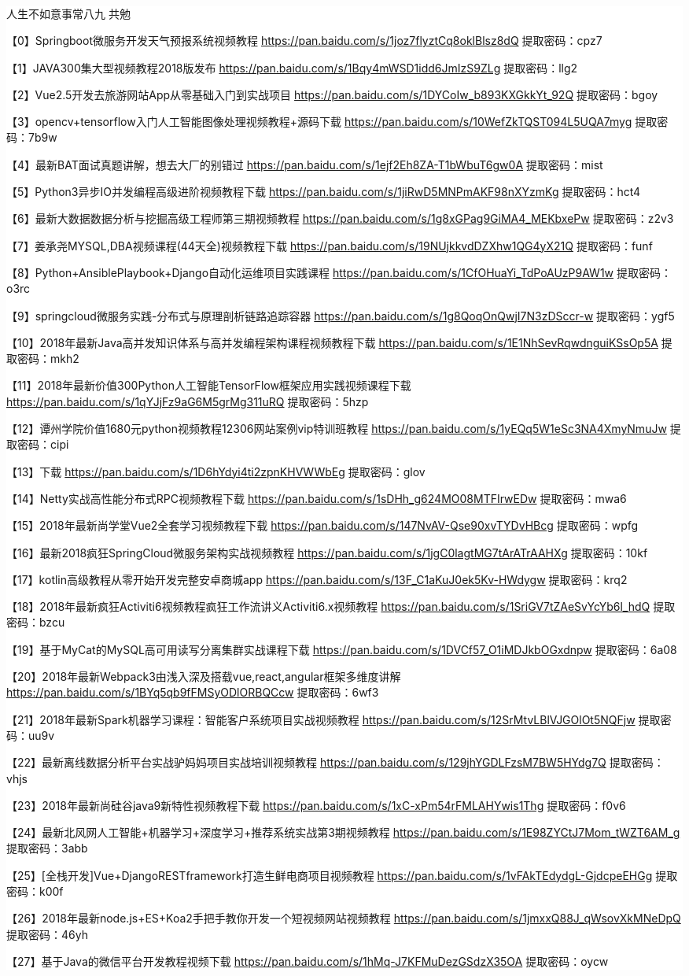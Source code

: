  人生不如意事常八九  共勉

【0】Springboot微服务开发天气预报系统视频教程 https://pan.baidu.com/s/1joz7flyztCq8oklBlsz8dQ 提取密码：cpz7

【1】JAVA300集大型视频教程2018版发布 https://pan.baidu.com/s/1Bqy4mWSD1idd6JmIzS9ZLg 提取密码：llg2

【2】Vue2.5开发去旅游网站App从零基础入门到实战项目 https://pan.baidu.com/s/1DYCoIw_b893KXGkkYt_92Q 提取密码：bgoy

【3】opencv+tensorflow入门人工智能图像处理视频教程+源码下载 https://pan.baidu.com/s/10WefZkTQST094L5UQA7myg 提取密码：7b9w

【4】最新BAT面试真题讲解，想去大厂的别错过 https://pan.baidu.com/s/1ejf2Eh8ZA-T1bWbuT6gw0A 提取密码：mist

【5】Python3异步IO并发编程高级进阶视频教程下载 https://pan.baidu.com/s/1jiRwD5MNPmAKF98nXYzmKg 提取密码：hct4

【6】最新大数据数据分析与挖掘高级工程师第三期视频教程 https://pan.baidu.com/s/1g8xGPag9GiMA4_MEKbxePw 提取密码：z2v3

【7】姜承尧MYSQL,DBA视频课程(44天全)视频教程下载 https://pan.baidu.com/s/19NUjkkvdDZXhw1QG4yX21Q 提取密码：funf

【8】Python+AnsiblePlaybook+Django自动化运维项目实践课程 https://pan.baidu.com/s/1CfOHuaYi_TdPoAUzP9AW1w 提取密码：o3rc

【9】springcloud微服务实践-分布式与原理剖析链路追踪容器 https://pan.baidu.com/s/1g8QoqOnQwjI7N3zDSccr-w 提取密码：ygf5

【10】2018年最新Java高并发知识体系与高并发编程架构课程视频教程下载 https://pan.baidu.com/s/1E1NhSevRqwdnguiKSsOp5A 提取密码：mkh2

【11】2018年最新价值300Python人工智能TensorFlow框架应用实践视频课程下载 https://pan.baidu.com/s/1qYJjFz9aG6M5grMg311uRQ 提取密码：5hzp

【12】谭州学院价值1680元python视频教程12306网站案例vip特训班教程 https://pan.baidu.com/s/1yEQq5W1eSc3NA4XmyNmuJw 提取密码：cipi

【13】下载 https://pan.baidu.com/s/1D6hYdyi4ti2zpnKHVWWbEg 提取密码：glov

【14】Netty实战高性能分布式RPC视频教程下载 https://pan.baidu.com/s/1sDHh_g624MO08MTFIrwEDw 提取密码：mwa6

【15】2018年最新尚学堂Vue2全套学习视频教程下载 https://pan.baidu.com/s/147NvAV-Qse90xvTYDvHBcg 提取密码：wpfg

【16】最新2018疯狂SpringCloud微服务架构实战视频教程 https://pan.baidu.com/s/1jgC0lagtMG7tArATrAAHXg 提取密码：10kf

【17】kotlin高级教程从零开始开发完整安卓商城app https://pan.baidu.com/s/13F_C1aKuJ0ek5Kv-HWdygw 提取密码：krq2

【18】2018年最新疯狂Activiti6视频教程疯狂工作流讲义Activiti6.x视频教程 https://pan.baidu.com/s/1SriGV7tZAeSvYcYb6l_hdQ 提取密码：bzcu

【19】基于MyCat的MySQL高可用读写分离集群实战课程下载 https://pan.baidu.com/s/1DVCf57_O1iMDJkbOGxdnpw 提取密码：6a08

【20】2018年最新Webpack3由浅入深及搭载vue,react,angular框架多维度讲解 https://pan.baidu.com/s/1BYq5qb9fFMSyODlORBQCcw 提取密码：6wf3

【21】2018年最新Spark机器学习课程：智能客户系统项目实战视频教程 https://pan.baidu.com/s/12SrMtvLBlVJGOlOt5NQFjw 提取密码：uu9v

【22】最新离线数据分析平台实战驴妈妈项目实战培训视频教程 https://pan.baidu.com/s/129jhYGDLFzsM7BW5HYdg7Q 提取密码：vhjs

【23】2018年最新尚硅谷java9新特性视频教程下载 https://pan.baidu.com/s/1xC-xPm54rFMLAHYwis1Thg 提取密码：f0v6

【24】最新北风网人工智能+机器学习+深度学习+推荐系统实战第3期视频教程 https://pan.baidu.com/s/1E98ZYCtJ7Mom_tWZT6AM_g 提取密码：3abb

【25】[全栈开发]Vue+DjangoRESTframework打造生鲜电商项目视频教程 https://pan.baidu.com/s/1vFAkTEdydgL-GjdcpeEHGg 提取密码：k00f

【26】2018年最新node.js+ES+Koa2手把手教你开发一个短视频网站视频教程 https://pan.baidu.com/s/1jmxxQ88J_qWsovXkMNeDpQ 提取密码：46yh

【27】基于Java的微信平台开发教程视频下载 https://pan.baidu.com/s/1hMq-J7KFMuDezGSdzX35OA 提取密码：oycw
